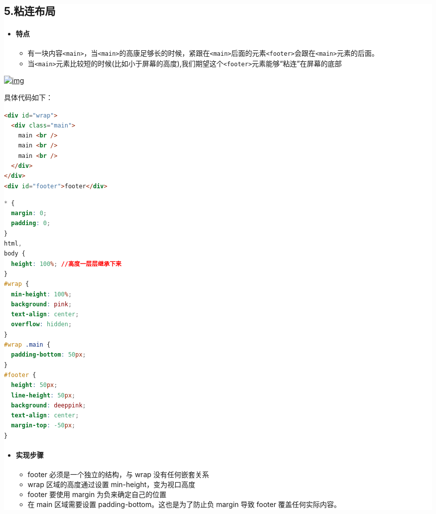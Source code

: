 ## 5.粘连布局

- #### 特点

  - 有一块内容`<main>`，当`<main>`的高康足够长的时候，紧跟在`<main>`后面的元素`<footer>`会跟在`<main>`元素的后面。
  - 当`<main>`元素比较短的时候(比如小于屏幕的高度),我们期望这个`<footer>`元素能够“粘连”在屏幕的底部

[![img](https://camo.githubusercontent.com/ca3df0f40195d39216b98371ecfd7ecbdb724856/68747470733a2f2f757365722d676f6c642d63646e2e786974752e696f2f323031382f31322f32312f313637636562303662623165653736333f773d34353626683d33333226663d706e6726733d313032313135)](https://camo.githubusercontent.com/ca3df0f40195d39216b98371ecfd7ecbdb724856/68747470733a2f2f757365722d676f6c642d63646e2e786974752e696f2f323031382f31322f32312f313637636562303662623165653736333f773d34353626683d33333226663d706e6726733d313032313135)

具体代码如下：

```html
<div id="wrap">
  <div class="main">
    main <br />
    main <br />
    main <br />
  </div>
</div>
<div id="footer">footer</div>
```

```css
* {
  margin: 0;
  padding: 0;
}
html,
body {
  height: 100%; //高度一层层继承下来
}
#wrap {
  min-height: 100%;
  background: pink;
  text-align: center;
  overflow: hidden;
}
#wrap .main {
  padding-bottom: 50px;
}
#footer {
  height: 50px;
  line-height: 50px;
  background: deeppink;
  text-align: center;
  margin-top: -50px;
}
```

- #### 实现步骤

  - footer 必须是一个独立的结构，与 wrap 没有任何嵌套关系
  - wrap 区域的高度通过设置 min-height，变为视口高度
  - footer 要使用 margin 为负来确定自己的位置
  - 在 main 区域需要设置 padding-bottom。这也是为了防止负 margin 导致 footer 覆盖任何实际内容。
